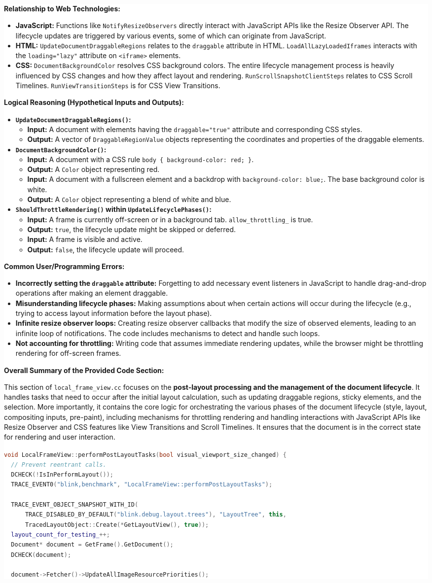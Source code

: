 **Relationship to Web Technologies:**

* **JavaScript:**  Functions like `NotifyResizeObservers` directly interact with JavaScript APIs like the Resize Observer API. The lifecycle updates are triggered by various events, some of which can originate from JavaScript.
* **HTML:**  `UpdateDocumentDraggableRegions` relates to the `draggable` attribute in HTML. `LoadAllLazyLoadedIframes` interacts with the `loading="lazy"` attribute on `<iframe>` elements.
* **CSS:** `DocumentBackgroundColor` resolves CSS background colors. The entire lifecycle management process is heavily influenced by CSS changes and how they affect layout and rendering. `RunScrollSnapshotClientSteps` relates to CSS Scroll Timelines. `RunViewTransitionSteps` is for CSS View Transitions.

**Logical Reasoning (Hypothetical Inputs and Outputs):**

* **`UpdateDocumentDraggableRegions()`:**
    * **Input:** A document with elements having the `draggable="true"` attribute and corresponding CSS styles.
    * **Output:** A vector of `DraggableRegionValue` objects representing the coordinates and properties of the draggable elements.
* **`DocumentBackgroundColor()`:**
    * **Input:** A document with a CSS rule `body { background-color: red; }`.
    * **Output:** A `Color` object representing red.
    * **Input:** A document with a fullscreen element and a backdrop with `background-color: blue;`. The base background color is white.
    * **Output:** A `Color` object representing a blend of white and blue.
* **`ShouldThrottleRendering()` within `UpdateLifecyclePhases()`:**
    * **Input:** A frame is currently off-screen or in a background tab. `allow_throttling_` is true.
    * **Output:** `true`, the lifecycle update might be skipped or deferred.
    * **Input:** A frame is visible and active.
    * **Output:** `false`, the lifecycle update will proceed.

**Common User/Programming Errors:**

* **Incorrectly setting the `draggable` attribute:** Forgetting to add necessary event listeners in JavaScript to handle drag-and-drop operations after making an element draggable.
* **Misunderstanding lifecycle phases:**  Making assumptions about when certain actions will occur during the lifecycle (e.g., trying to access layout information before the layout phase).
* **Infinite resize observer loops:**  Creating resize observer callbacks that modify the size of observed elements, leading to an infinite loop of notifications. The code includes mechanisms to detect and handle such loops.
* **Not accounting for throttling:**  Writing code that assumes immediate rendering updates, while the browser might be throttling rendering for off-screen frames.

**Overall Summary of the Provided Code Section:**

This section of `local_frame_view.cc` focuses on the **post-layout processing and the management of the document lifecycle**. It handles tasks that need to occur after the initial layout calculation, such as updating draggable regions, sticky elements, and the selection. More importantly, it contains the core logic for orchestrating the various phases of the document lifecycle (style, layout, compositing inputs, pre-paint), including mechanisms for throttling rendering and handling interactions with JavaScript APIs like Resize Observer and CSS features like View Transitions and Scroll Timelines. It ensures that the document is in the correct state for rendering and user interaction.

```cpp
void LocalFrameView::performPostLayoutTasks(bool visual_viewport_size_changed) {
  // Prevent reentrant calls.
  DCHECK(!IsInPerformLayout());
  TRACE_EVENT0("blink,benchmark", "LocalFrameView::performPostLayoutTasks");

  TRACE_EVENT_OBJECT_SNAPSHOT_WITH_ID(
      TRACE_DISABLED_BY_DEFAULT("blink.debug.layout.trees"), "LayoutTree", this,
      TracedLayoutObject::Create(*GetLayoutView(), true));
  layout_count_for_testing_++;
  Document* document = GetFrame().GetDocument();
  DCHECK(document);

  document->Fetcher()->UpdateAllImageResourcePriorities();
```